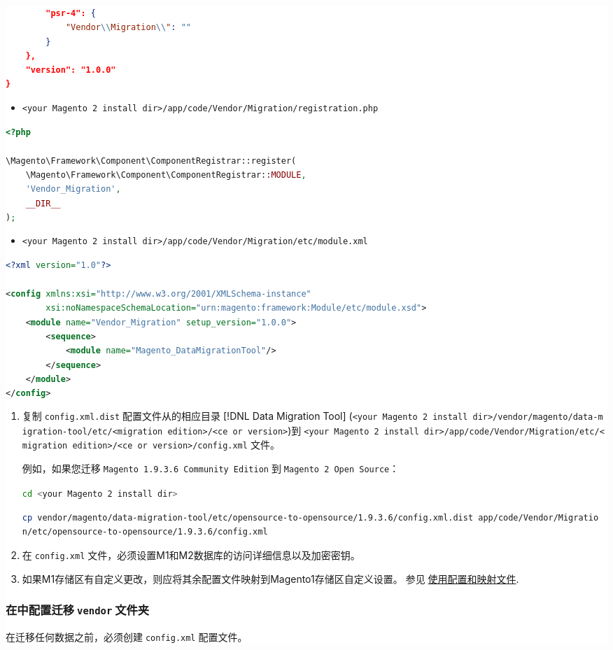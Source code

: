    ```json
           "psr-4": {
               "Vendor\\Migration\\": ""
           }
       },
       "version": "1.0.0"
   }
   ```

   * `<your Magento 2 install dir>/app/code/Vendor/Migration/registration.php`

   ```php
   <?php
   
   \Magento\Framework\Component\ComponentRegistrar::register(
       \Magento\Framework\Component\ComponentRegistrar::MODULE,
       'Vendor_Migration',
       __DIR__
   );
   ```

   * `<your Magento 2 install dir>/app/code/Vendor/Migration/etc/module.xml`

   ```xml
   <?xml version="1.0"?>
   
   <config xmlns:xsi="http://www.w3.org/2001/XMLSchema-instance"
           xsi:noNamespaceSchemaLocation="urn:magento:framework:Module/etc/module.xsd">
       <module name="Vendor_Migration" setup_version="1.0.0">
           <sequence>
               <module name="Magento_DataMigrationTool"/>
           </sequence>
       </module>
   </config>
   ```

1. 复制 `config.xml.dist` 配置文件从的相应目录 [!DNL Data Migration Tool] (`<your Magento 2 install dir>/vendor/magento/data-migration-tool/etc/<migration edition>/<ce or version>`)到 `<your Magento 2 install dir>/app/code/Vendor/Migration/etc/<migration edition>/<ce or version>/config.xml` 文件。

   例如，如果您迁移 `Magento 1.9.3.6 Community Edition` 到 `Magento 2 Open Source`：

   ```bash
   cd <your Magento 2 install dir>
   ```

   ```bash
   cp vendor/magento/data-migration-tool/etc/opensource-to-opensource/1.9.3.6/config.xml.dist app/code/Vendor/Migration/etc/opensource-to-opensource/1.9.3.6/config.xml
   ```

1. 在 `config.xml` 文件，必须设置M1和M2数据库的访问详细信息以及加密密钥。

1. 如果M1存储区有自定义更改，则应将其余配置文件映射到Magento1存储区自定义设置。 参见 [使用配置和映射文件](#migration-config).

### 在中配置迁移 `vendor` 文件夹

在迁移任何数据之前，必须创建 `config.xml` 配置文件。
